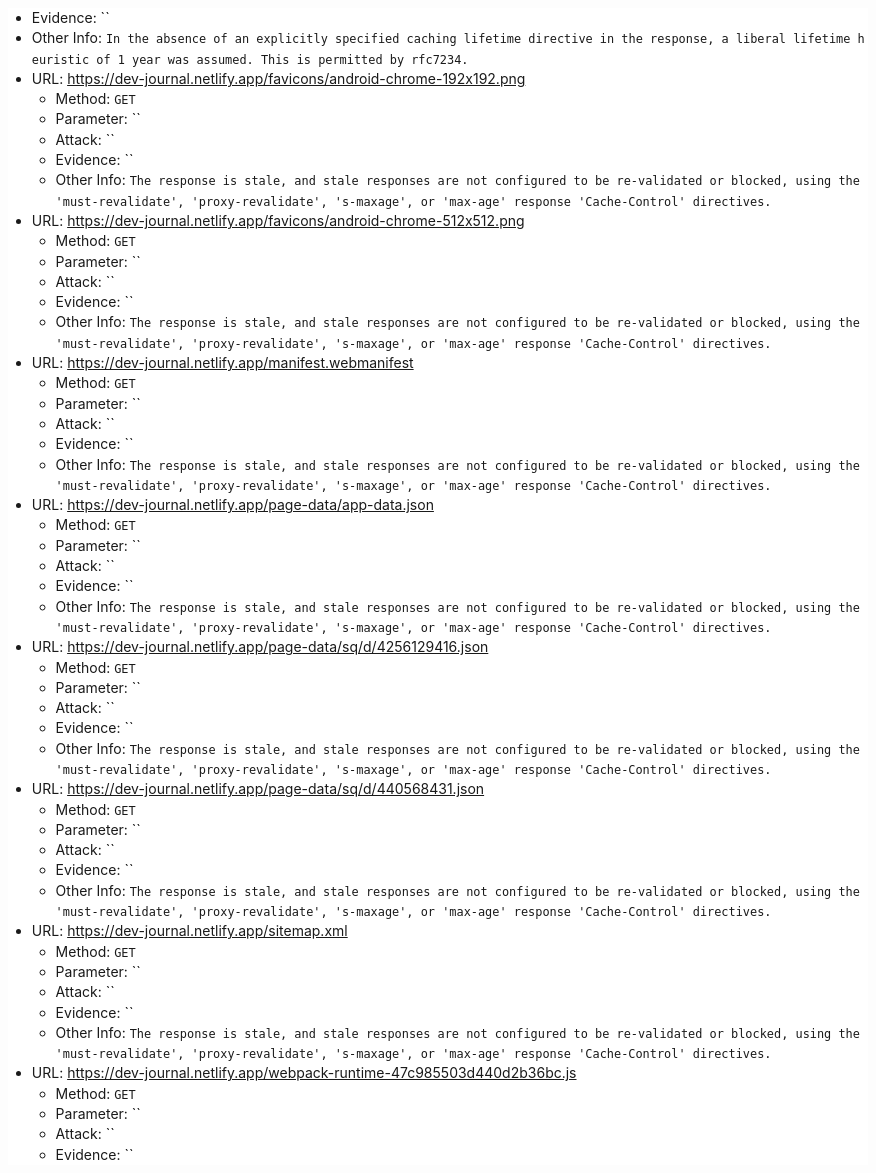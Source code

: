   * Evidence: ``
  * Other Info: `In the absence of an explicitly specified caching lifetime directive in the response, a liberal lifetime heuristic of 1 year was assumed. This is permitted by rfc7234.`
* URL: https://dev-journal.netlify.app/favicons/android-chrome-192x192.png
  * Method: `GET`
  * Parameter: ``
  * Attack: ``
  * Evidence: ``
  * Other Info: `The response is stale, and stale responses are not configured to be re-validated or blocked, using the 'must-revalidate', 'proxy-revalidate', 's-maxage', or 'max-age' response 'Cache-Control' directives.`
* URL: https://dev-journal.netlify.app/favicons/android-chrome-512x512.png
  * Method: `GET`
  * Parameter: ``
  * Attack: ``
  * Evidence: ``
  * Other Info: `The response is stale, and stale responses are not configured to be re-validated or blocked, using the 'must-revalidate', 'proxy-revalidate', 's-maxage', or 'max-age' response 'Cache-Control' directives.`
* URL: https://dev-journal.netlify.app/manifest.webmanifest
  * Method: `GET`
  * Parameter: ``
  * Attack: ``
  * Evidence: ``
  * Other Info: `The response is stale, and stale responses are not configured to be re-validated or blocked, using the 'must-revalidate', 'proxy-revalidate', 's-maxage', or 'max-age' response 'Cache-Control' directives.`
* URL: https://dev-journal.netlify.app/page-data/app-data.json
  * Method: `GET`
  * Parameter: ``
  * Attack: ``
  * Evidence: ``
  * Other Info: `The response is stale, and stale responses are not configured to be re-validated or blocked, using the 'must-revalidate', 'proxy-revalidate', 's-maxage', or 'max-age' response 'Cache-Control' directives.`
* URL: https://dev-journal.netlify.app/page-data/sq/d/4256129416.json
  * Method: `GET`
  * Parameter: ``
  * Attack: ``
  * Evidence: ``
  * Other Info: `The response is stale, and stale responses are not configured to be re-validated or blocked, using the 'must-revalidate', 'proxy-revalidate', 's-maxage', or 'max-age' response 'Cache-Control' directives.`
* URL: https://dev-journal.netlify.app/page-data/sq/d/440568431.json
  * Method: `GET`
  * Parameter: ``
  * Attack: ``
  * Evidence: ``
  * Other Info: `The response is stale, and stale responses are not configured to be re-validated or blocked, using the 'must-revalidate', 'proxy-revalidate', 's-maxage', or 'max-age' response 'Cache-Control' directives.`
* URL: https://dev-journal.netlify.app/sitemap.xml
  * Method: `GET`
  * Parameter: ``
  * Attack: ``
  * Evidence: ``
  * Other Info: `The response is stale, and stale responses are not configured to be re-validated or blocked, using the 'must-revalidate', 'proxy-revalidate', 's-maxage', or 'max-age' response 'Cache-Control' directives.`
* URL: https://dev-journal.netlify.app/webpack-runtime-47c985503d440d2b36bc.js
  * Method: `GET`
  * Parameter: ``
  * Attack: ``
  * Evidence: ``